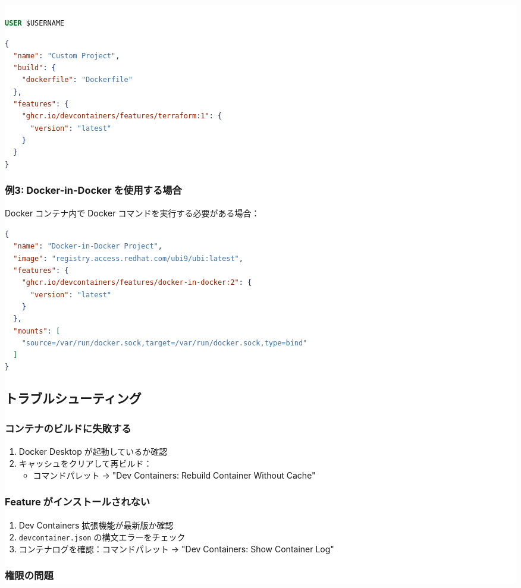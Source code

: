 ```dockerfile

USER $USERNAME
```

```json
{
  "name": "Custom Project",
  "build": {
    "dockerfile": "Dockerfile"
  },
  "features": {
    "ghcr.io/devcontainers/features/terraform:1": {
      "version": "latest"
    }
  }
}
```

### 例3: Docker-in-Docker を使用する場合

Docker コンテナ内で Docker コマンドを実行する必要がある場合：

```json
{
  "name": "Docker-in-Docker Project",
  "image": "registry.access.redhat.com/ubi9/ubi:latest",
  "features": {
    "ghcr.io/devcontainers/features/docker-in-docker:2": {
      "version": "latest"
    }
  },
  "mounts": [
    "source=/var/run/docker.sock,target=/var/run/docker.sock,type=bind"
  ]
}
```

## トラブルシューティング

### コンテナのビルドに失敗する

1. Docker Desktop が起動しているか確認
2. キャッシュをクリアして再ビルド：
   - コマンドパレット → "Dev Containers: Rebuild Container Without Cache"

### Feature がインストールされない

1. Dev Containers 拡張機能が最新版か確認
2. `devcontainer.json` の構文エラーをチェック
3. コンテナログを確認：コマンドパレット → "Dev Containers: Show Container Log"

### 権限の問題
